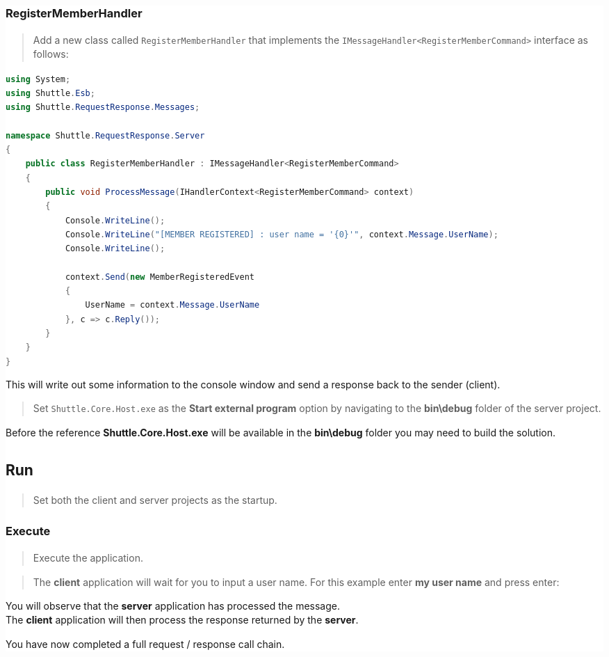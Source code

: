 ### RegisterMemberHandler

> Add a new class called `RegisterMemberHandler` that implements the `IMessageHandler<RegisterMemberCommand>` interface as follows:

~~~ c#
using System;
using Shuttle.Esb;
using Shuttle.RequestResponse.Messages;

namespace Shuttle.RequestResponse.Server
{
	public class RegisterMemberHandler : IMessageHandler<RegisterMemberCommand>
	{
		public void ProcessMessage(IHandlerContext<RegisterMemberCommand> context)
		{
			Console.WriteLine();
			Console.WriteLine("[MEMBER REGISTERED] : user name = '{0}'", context.Message.UserName);
			Console.WriteLine();

			context.Send(new MemberRegisteredEvent
			{
				UserName = context.Message.UserName
			}, c => c.Reply());
		}
	}
}
~~~

This will write out some information to the console window and send a response back to the sender (client).

> Set `Shuttle.Core.Host.exe` as the **Start external program** option by navigating to the **bin\debug** folder of the server project.

<div class='alert alert-info'>Before the reference <strong>Shuttle.Core.Host.exe</strong> will be available in the <strong>bin\debug</strong> folder you may need to build the solution.</div>

## Run

> Set both the client and server projects as the startup.

### Execute

> Execute the application.

> The **client** application will wait for you to input a user name.  For this example enter **my user name** and press enter:

<div class='alert alert-info'>You will observe that the <strong>server</strong> application has processed the message.</div>

<div class='alert alert-info'>The <strong>client</strong> application will then process the response returned by the <strong>server</strong>.</div>

You have now completed a full request / response call chain.

